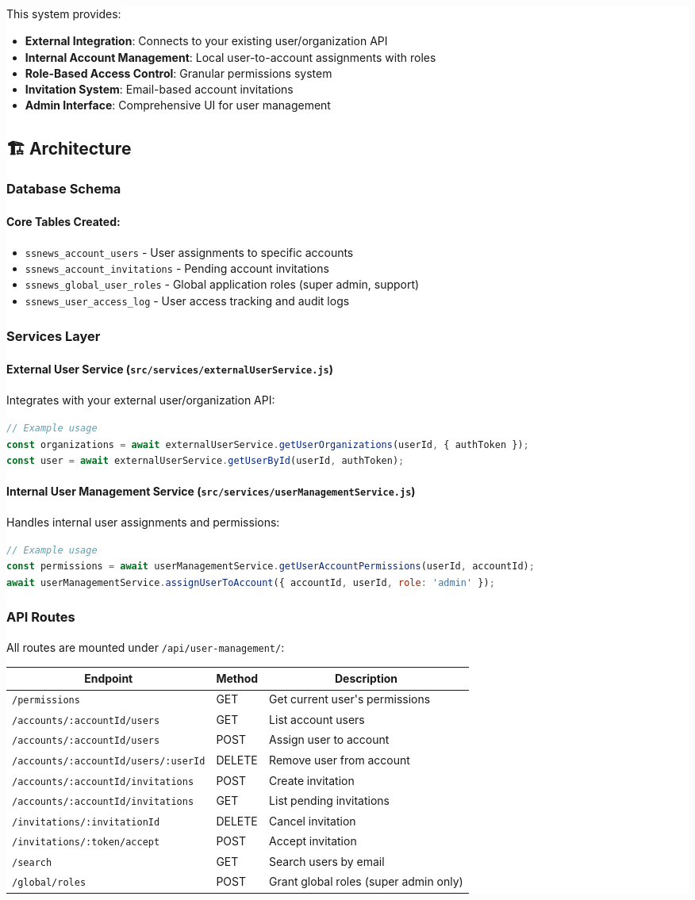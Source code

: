 This system provides:
- **External Integration**: Connects to your existing user/organization API
- **Internal Account Management**: Local user-to-account assignments with roles
- **Role-Based Access Control**: Granular permissions system
- **Invitation System**: Email-based account invitations
- **Admin Interface**: Comprehensive UI for user management

## 🏗️ Architecture

### **Database Schema**

#### Core Tables Created:
- `ssnews_account_users` - User assignments to specific accounts
- `ssnews_account_invitations` - Pending account invitations
- `ssnews_global_user_roles` - Global application roles (super admin, support)
- `ssnews_user_access_log` - User access tracking and audit logs

### **Services Layer**

#### External User Service (`src/services/externalUserService.js`)
Integrates with your external user/organization API:
```javascript
// Example usage
const organizations = await externalUserService.getUserOrganizations(userId, { authToken });
const user = await externalUserService.getUserById(userId, authToken);
```

#### Internal User Management Service (`src/services/userManagementService.js`)
Handles internal user assignments and permissions:
```javascript
// Example usage
const permissions = await userManagementService.getUserAccountPermissions(userId, accountId);
await userManagementService.assignUserToAccount({ accountId, userId, role: 'admin' });
```

### **API Routes**

All routes are mounted under `/api/user-management/`:

| Endpoint | Method | Description |
|----------|--------|-------------|
| `/permissions` | GET | Get current user's permissions |
| `/accounts/:accountId/users` | GET | List account users |
| `/accounts/:accountId/users` | POST | Assign user to account |
| `/accounts/:accountId/users/:userId` | DELETE | Remove user from account |
| `/accounts/:accountId/invitations` | POST | Create invitation |
| `/accounts/:accountId/invitations` | GET | List pending invitations |
| `/invitations/:invitationId` | DELETE | Cancel invitation |
| `/invitations/:token/accept` | POST | Accept invitation |
| `/search` | GET | Search users by email |
| `/global/roles` | POST | Grant global roles (super admin only) |

